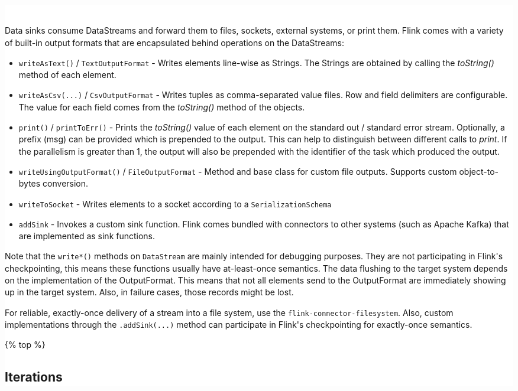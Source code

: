 </div>
<div data-lang="scala" markdown="1">

<br />

Data sinks consume DataStreams and forward them to files, sockets, external systems, or print them.
Flink comes with a variety of built-in output formats that are encapsulated behind operations on the
DataStreams:

- `writeAsText()` / `TextOutputFormat` - Writes elements line-wise as Strings. The Strings are
  obtained by calling the *toString()* method of each element.

- `writeAsCsv(...)` / `CsvOutputFormat` - Writes tuples as comma-separated value files. Row and field
  delimiters are configurable. The value for each field comes from the *toString()* method of the objects.

- `print()` / `printToErr()`  - Prints the *toString()* value
of each element on the standard out / standard error stream. Optionally, a prefix (msg) can be provided which is
prepended to the output. This can help to distinguish between different calls to *print*. If the parallelism is
greater than 1, the output will also be prepended with the identifier of the task which produced the output.

- `writeUsingOutputFormat()` / `FileOutputFormat` - Method and base class for custom file outputs. Supports
  custom object-to-bytes conversion.

- `writeToSocket` - Writes elements to a socket according to a `SerializationSchema`

- `addSink` - Invokes a custom sink function. Flink comes bundled with connectors to other systems (such as
    Apache Kafka) that are implemented as sink functions.

</div>
</div>

Note that the `write*()` methods on `DataStream` are mainly intended for debugging purposes.
They are not participating in Flink's checkpointing, this means these functions usually have
at-least-once semantics. The data flushing to the target system depends on the implementation of the
OutputFormat. This means that not all elements send to the OutputFormat are immediately showing up
in the target system. Also, in failure cases, those records might be lost.

For reliable, exactly-once delivery of a stream into a file system, use the `flink-connector-filesystem`.
Also, custom implementations through the `.addSink(...)` method can participate in Flink's checkpointing
for exactly-once semantics.

{% top %}

Iterations
----------
